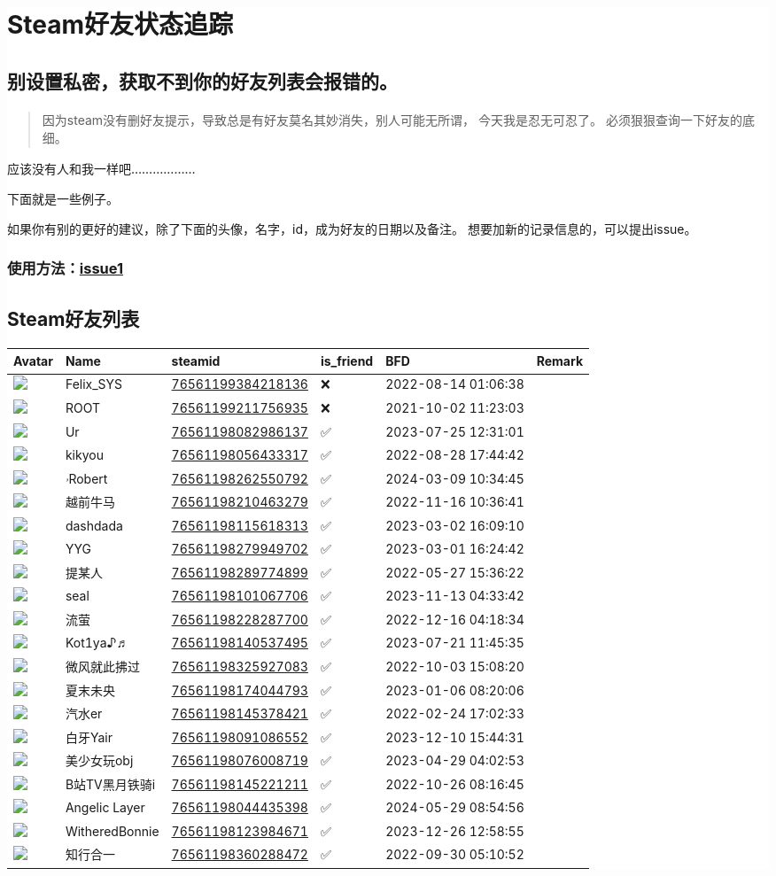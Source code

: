 # Steam好友状态追踪
## 别设置私密，获取不到你的好友列表会报错的。

> 因为steam没有删好友提示，导致总是有好友莫名其妙消失，别人可能无所谓，
> 今天我是忍无可忍了。 必须狠狠查询一下好友的底细。

应该没有人和我一样吧………………

下面就是一些例子。

如果你有别的更好的建议，除了下面的头像，名字，id，成为好友的日期以及备注。 想要加新的记录信息的，可以提出issue。

### 使用方法：[issue1](https://github.com/systemannounce/SteamFriends/issues/1)

## Steam好友列表

| Avatar                                                                            | Name                     | steamid                                                                     | is_friend   | BFD                 | Remark   |
|:----------------------------------------------------------------------------------|:-------------------------|:----------------------------------------------------------------------------|:------------|:--------------------|:---------|
| ![](https://avatars.steamstatic.com/d41abd4be0b3769e1919802da758591a11639b13.jpg) | Felix_SYS                | [76561199384218136](https://steamcommunity.com/profiles/76561199384218136/) | ❌           | 2022-08-14 01:06:38 |          |
| ![](https://avatars.steamstatic.com/ef15d4fa577672454e11c4dc5fbfa9fc71722ede.jpg) | ROOT                     | [76561199211756935](https://steamcommunity.com/profiles/76561199211756935/) | ❌           | 2021-10-02 11:23:03 |          |
| ![](https://avatars.steamstatic.com/e1cfe7a54f1b8316b7b168497f7760da110e995b.jpg) | Ur                       | [76561198082986137](https://steamcommunity.com/profiles/76561198082986137/) | ✅           | 2023-07-25 12:31:01 |          |
| ![](https://avatars.steamstatic.com/9ab854c23ad39c58c4a0dcb78a9104a2cd9691d4.jpg) | kikyou                   | [76561198056433317](https://steamcommunity.com/profiles/76561198056433317/) | ✅           | 2022-08-28 17:44:42 |          |
| ![](https://avatars.steamstatic.com/514a28af59f23b7be734ea629ee4a425549699db.jpg) | ۥRobert                  | [76561198262550792](https://steamcommunity.com/profiles/76561198262550792/) | ✅           | 2024-03-09 10:34:45 |          |
| ![](https://avatars.steamstatic.com/531f97b126ebf097b84e5d4e690bc3d8bccac318.jpg) | 越前牛马                     | [76561198210463279](https://steamcommunity.com/profiles/76561198210463279/) | ✅           | 2022-11-16 10:36:41 |          |
| ![](https://avatars.steamstatic.com/a82153a6c442719a91cae5612abe5dfdcafefb83.jpg) | dashdada                 | [76561198115618313](https://steamcommunity.com/profiles/76561198115618313/) | ✅           | 2023-03-02 16:09:10 |          |
| ![](https://avatars.steamstatic.com/c012b5b877de28e228fa8c396611cf310593af47.jpg) | YYG                      | [76561198279949702](https://steamcommunity.com/profiles/76561198279949702/) | ✅           | 2023-03-01 16:24:42 |          |
| ![](https://avatars.steamstatic.com/9bfd1f53715b9c1382a032206eb6bcfff34d9dfc.jpg) | 提某人                      | [76561198289774899](https://steamcommunity.com/profiles/76561198289774899/) | ✅           | 2022-05-27 15:36:22 |          |
| ![](https://avatars.steamstatic.com/27c560bd0e1ed67b4851ada4c8399ebb47749ece.jpg) | seal                     | [76561198101067706](https://steamcommunity.com/profiles/76561198101067706/) | ✅           | 2023-11-13 04:33:42 |          |
| ![](https://avatars.steamstatic.com/55a42b1b360c3062ef4d9e26b84c138a7494cc5c.jpg) | 流萤                       | [76561198228287700](https://steamcommunity.com/profiles/76561198228287700/) | ✅           | 2022-12-16 04:18:34 |          |
| ![](https://avatars.steamstatic.com/521ecbaaf21af29da2f8cfe46ec1908ac6d6487f.jpg) | Kot1ya♪♬                 | [76561198140537495](https://steamcommunity.com/profiles/76561198140537495/) | ✅           | 2023-07-21 11:45:35 |          |
| ![](https://avatars.steamstatic.com/ed54ee8f7a478f26906573f5ab3f91be97ccac53.jpg) | 微风就此拂过                   | [76561198325927083](https://steamcommunity.com/profiles/76561198325927083/) | ✅           | 2022-10-03 15:08:20 |          |
| ![](https://avatars.steamstatic.com/2e0ce1fb5e658c35f45b5332055b9080855b925d.jpg) | 夏末未央                     | [76561198174044793](https://steamcommunity.com/profiles/76561198174044793/) | ✅           | 2023-01-06 08:20:06 |          |
| ![](https://avatars.steamstatic.com/aaccfa283ea1f66936261bdd1de2b515a8675ce6.jpg) | 汽水er                     | [76561198145378421](https://steamcommunity.com/profiles/76561198145378421/) | ✅           | 2022-02-24 17:02:33 |          |
| ![](https://avatars.steamstatic.com/ecf6297a0c079523cb9624299bfb8091a4725e45.jpg) | 白牙Yair                   | [76561198091086552](https://steamcommunity.com/profiles/76561198091086552/) | ✅           | 2023-12-10 15:44:31 |          |
| ![](https://avatars.steamstatic.com/83c4916fbac464d8b592ac6c4686f68d0285871d.jpg) | 美少女玩obj                  | [76561198076008719](https://steamcommunity.com/profiles/76561198076008719/) | ✅           | 2023-04-29 04:02:53 |          |
| ![](https://avatars.steamstatic.com/ff72df24f73784bca1e0eab8a6e4fdef146bfec5.jpg) | B站TV黑月铁骑i                | [76561198145221211](https://steamcommunity.com/profiles/76561198145221211/) | ✅           | 2022-10-26 08:16:45 |          |
| ![](https://avatars.steamstatic.com/4760974eee6e4714256a1394e79c29d9edb3e6cd.jpg) | Angelic Layer            | [76561198044435398](https://steamcommunity.com/profiles/76561198044435398/) | ✅           | 2024-05-29 08:54:56 |          |
| ![](https://avatars.steamstatic.com/a91cd9f52e9a280d699f14e5c7b99919e66f9580.jpg) | WitheredBonnie           | [76561198123984671](https://steamcommunity.com/profiles/76561198123984671/) | ✅           | 2023-12-26 12:58:55 |          |
| ![](https://avatars.steamstatic.com/916c176b155a7babf70a0c3604b1e5b784d679e2.jpg) | 知行合一                     | [76561198360288472](https://steamcommunity.com/profiles/76561198360288472/) | ✅           | 2022-09-30 05:10:52 |          |
